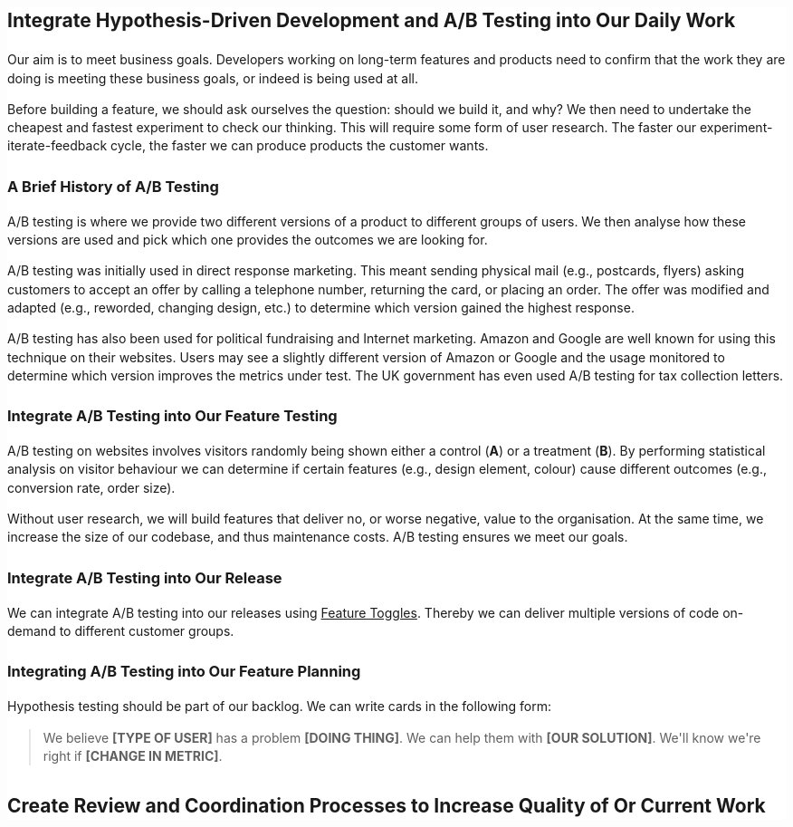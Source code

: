 ## Integrate Hypothesis-Driven Development and A/B Testing into Our Daily Work

Our aim is to meet business goals.  Developers working on long-term features and products need to confirm that the work they are doing is meeting these business goals, or indeed is being used at all.

Before building a feature, we should ask ourselves the question: should we build it, and why?  We then need to undertake the cheapest and fastest experiment to check our thinking.  This will require some form of user research.  The faster our experiment-iterate-feedback cycle, the faster we can produce products the customer wants.

### A Brief History of A/B Testing

A/B testing is where we provide two different versions of a product to different groups of users.  We then analyse how these versions are used and pick which one provides the outcomes we are looking for.

A/B testing was initially used in direct response marketing.  This meant sending physical mail (e.g., postcards, flyers) asking customers to accept an offer by calling a telephone number, returning the card, or placing an order. The offer was modified and adapted (e.g., reworded, changing design, etc.) to determine which version gained the highest response.

A/B testing has also been used for political fundraising and Internet marketing.  Amazon and Google are well known for using this technique on their websites.  Users may see a slightly different version of Amazon or Google and the usage monitored to determine which version improves the metrics under test. The UK government has even used A/B testing for tax collection letters.

### Integrate A/B Testing into Our Feature Testing

A/B testing on websites involves visitors randomly being shown either a control (**A**) or a treatment (**B**).  By performing statistical analysis on visitor behaviour we can determine if certain features (e.g., design element, colour) cause different outcomes (e.g., conversion rate, order size).

Without user research, we will build features that deliver no, or worse negative, value to the organisation.  At the same time, we increase the size of our codebase, and thus maintenance costs.  A/B testing ensures we meet our goals.

### Integrate A/B Testing into Our Release

We can integrate A/B testing into our releases using [Feature Toggles](https://en.wikipedia.org/wiki/Feature_toggle).  Thereby we can deliver multiple versions of code on-demand to different customer groups.

### Integrating A/B Testing into Our Feature Planning

Hypothesis testing should be part of our backlog.  We can write cards in the following form:

> We believe **[TYPE OF USER]** has a problem **[DOING THING]**. We can help them with **[OUR SOLUTION]**. We'll know we're right if **[CHANGE IN METRIC]**.

## Create Review and Coordination Processes to Increase Quality of Or Current Work
